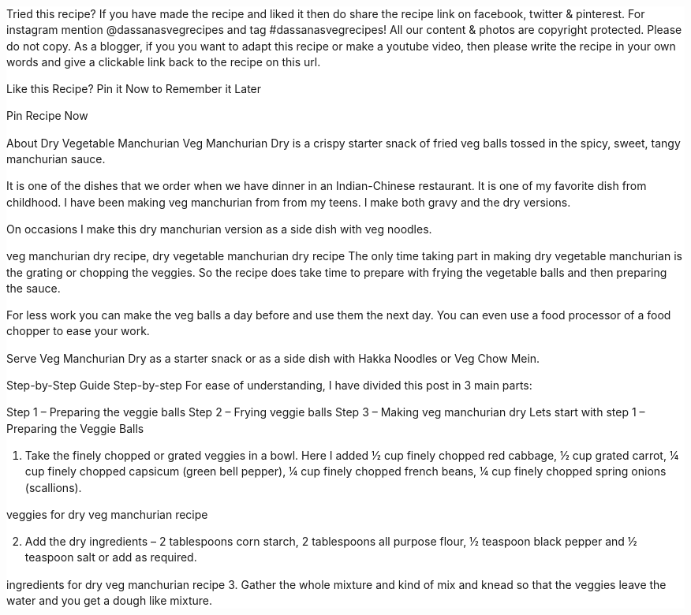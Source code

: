 Tried this recipe?
If you have made the recipe and liked it then do share the recipe link on facebook, twitter & pinterest. For instagram mention @dassanasvegrecipes and tag #dassanasvegrecipes!
All our content & photos are copyright protected. Please do not copy. As a blogger, if you you want to adapt this recipe or make a youtube video, then please write the recipe in your own words and give a clickable link back to the recipe on this url.

Like this Recipe?
Pin it Now to Remember it Later

Pin Recipe Now



About Dry Vegetable Manchurian
Veg Manchurian Dry is a crispy starter snack of fried veg balls tossed in the spicy, sweet, tangy manchurian sauce.

It is one of the dishes that we order when we have dinner in an Indian-Chinese restaurant. It is one of my favorite dish from childhood. I have been making veg manchurian from from my teens. I make both gravy and the dry versions.



On occasions I make this dry manchurian version as a side dish with veg noodles.

veg manchurian dry recipe, dry vegetable manchurian dry recipe
The only time taking part in making dry vegetable manchurian is the grating or chopping the veggies. So the recipe does take time to prepare with frying the vegetable balls and then preparing the sauce.



For less work you can make the veg balls a day before and use them the next day. You can even use a food processor of a food chopper to ease your work.

Serve Veg Manchurian Dry as a starter snack or as a side dish with Hakka Noodles or Veg Chow Mein.

Step-by-Step Guide
Step-by-step
For ease of understanding, I have divided this post in 3 main parts:

Step 1 – Preparing the veggie balls
Step 2 – Frying veggie balls
Step 3 – Making veg manchurian dry
Lets start with step 1 – Preparing the Veggie Balls

1. Take the finely chopped or grated veggies in a bowl. Here I added ½ cup finely chopped red cabbage, ½ cup grated carrot, ¼ cup finely chopped capsicum (green bell pepper), ¼ cup finely chopped french beans, ¼ cup finely chopped spring onions (scallions).

veggies for dry veg manchurian recipe


2. Add the dry ingredients – 2 tablespoons corn starch, 2 tablespoons all purpose flour, ½ teaspoon black pepper and ½ teaspoon salt or add as required.

ingredients for dry veg manchurian recipe
3. Gather the whole mixture and kind of mix and knead so that the veggies leave the water and you get a dough like mixture.
